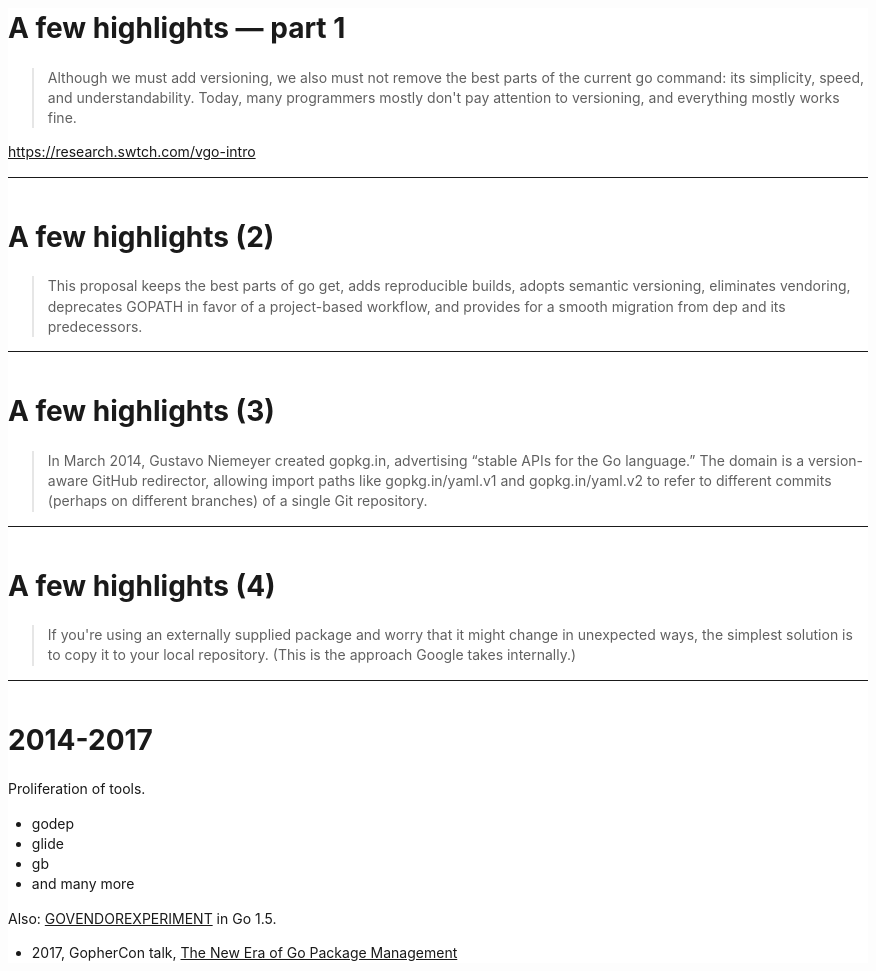 # A few highlights &mdash; part 1

> Although we must add versioning, we also must not remove the best parts of the current go command: its simplicity, speed, and understandability. Today, many programmers mostly don't pay attention to versioning, and everything mostly works fine.

https://research.swtch.com/vgo-intro

----

# A few highlights (2)

> This proposal keeps the best parts of go get, adds reproducible builds, adopts semantic versioning, eliminates vendoring, deprecates GOPATH in favor of a project-based workflow, and provides for a smooth migration from dep and its predecessors. 


----

# A few highlights (3)

> In March 2014, Gustavo Niemeyer created gopkg.in, advertising “stable APIs for the Go language.” The domain is a version-aware GitHub redirector, allowing import paths like gopkg.in/yaml.v1 and gopkg.in/yaml.v2 to refer to different commits (perhaps on different branches) of a single Git repository.

----

# A few highlights (4)

> If you're using an externally supplied package and worry that it might change in unexpected ways, the simplest solution is to copy it to your local repository. (This is the approach Google takes internally.) 

----

# 2014-2017

Proliferation of tools.

* godep
* glide
* gb
* and many more

Also: [GOVENDOREXPERIMENT](https://go.googlesource.com/proposal/+/master/design/25719-go15vendor.md) in Go 1.5.

* 2017, GopherCon talk, [The New Era of Go Package Management](https://www.youtube.com/watch?v=5LtMb090AZI)

